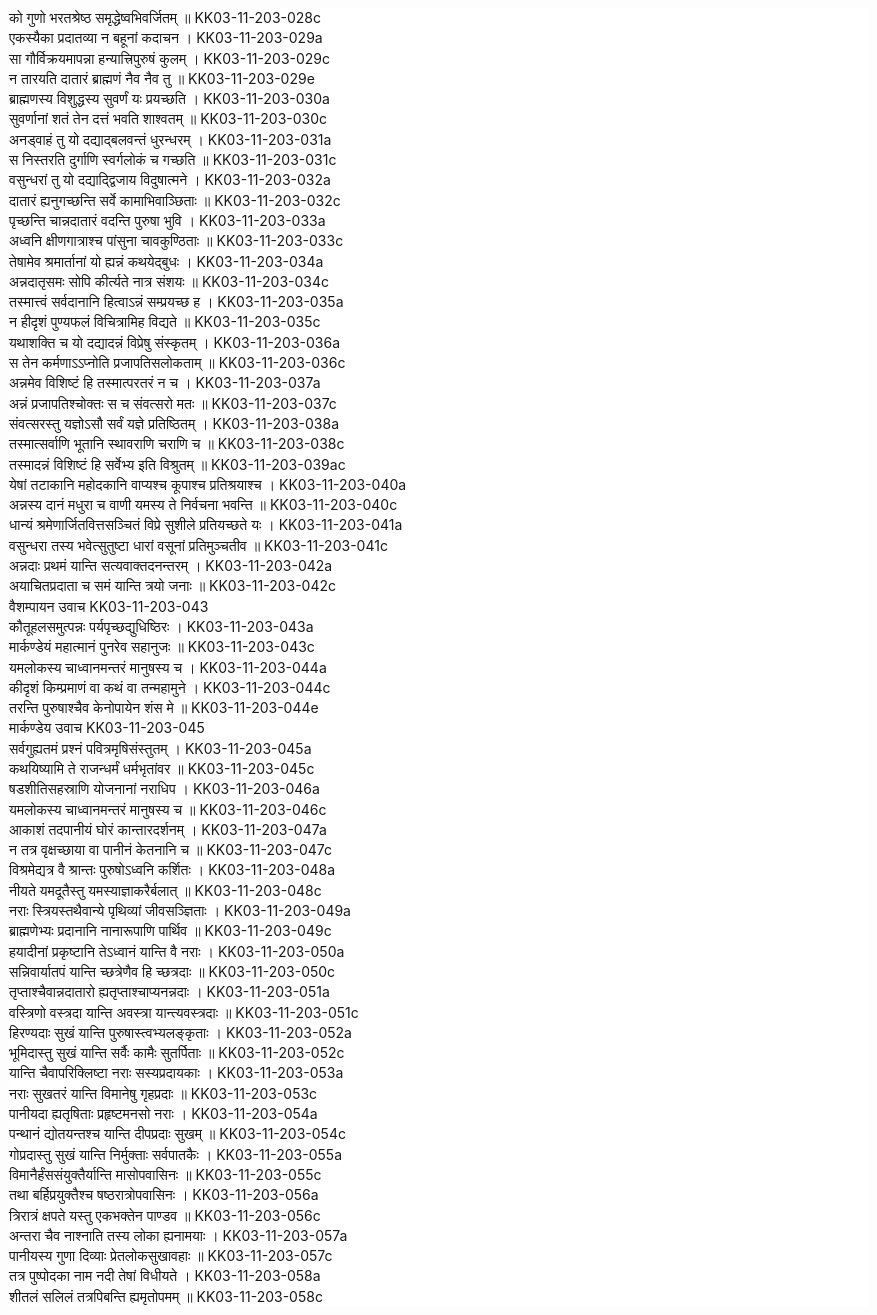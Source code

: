 को गुणो भरतश्रेष्ठ समृद्धेष्वभिवर्जितम् ॥	KK03-11-203-028c  
एकस्यैका प्रदातव्या न बहूनां कदाचन ।	KK03-11-203-029a  
सा गौर्विक्रयमापन्ना हन्यात्त्रिपुरुषं कुलम् ।	KK03-11-203-029c  
न तारयति दातारं ब्राह्मणं नैव नैव तु ॥	KK03-11-203-029e  
ब्राह्मणस्य विशुद्धस्य सुवर्णं यः प्रयच्छति ।	KK03-11-203-030a  
सुवर्णानां शतं तेन दत्तं भवति शाश्वतम् ॥	KK03-11-203-030c  
अनड्वाहं तु यो दद्याद्बलवन्तं धुरन्धरम् ।	KK03-11-203-031a  
स निस्तरति दुर्गाणि स्वर्गलोकं च गच्छति ॥	KK03-11-203-031c  
वसुन्धरां तु यो दद्याद्द्विजाय विदुषात्मने ।	KK03-11-203-032a  
दातारं ह्यनुगच्छन्ति सर्वे कामाभिवाञ्छिताः ॥	KK03-11-203-032c  
पृच्छन्ति चान्नदातारं वदन्ति पुरुषा भुवि ।	KK03-11-203-033a  
अध्वनि क्षीणगात्राश्च पांसुना चावकुण्ठिताः ॥	KK03-11-203-033c  
तेषामेव श्रमार्तानां यो ह्यन्नं कथयेद्बुधः ।	KK03-11-203-034a  
अन्नदातृसमः सोपि कीर्त्यते नात्र संशयः ॥	KK03-11-203-034c  
तस्मात्त्वं सर्वदानानि हित्वाऽन्नं सम्प्रयच्छ ह ।	KK03-11-203-035a  
न हीदृशं पुण्यफलं विचित्रामिह विद्यते ॥	KK03-11-203-035c  
यथाशक्ति च यो दद्यादन्नं विप्रेषु संस्कृतम् ।	KK03-11-203-036a  
स तेन कर्मणाऽऽप्नोति प्रजापतिसलोकताम् ॥	KK03-11-203-036c  
अन्नमेव विशिष्टं हि तस्मात्परतरं न च ।	KK03-11-203-037a  
अन्नं प्रजापतिश्चोक्तः स च संवत्सरो मतः ॥	KK03-11-203-037c  
संवत्सरस्तु यज्ञोऽसौ सर्वं यज्ञे प्रतिष्ठितम् ।	KK03-11-203-038a  
तस्मात्सर्वाणि भूतानि स्थावराणि चराणि च ॥	KK03-11-203-038c  
तस्मादन्नं विशिष्टं हि सर्वेभ्य इति विश्रुतम् ॥	KK03-11-203-039ac  
येषां तटाकानि महोदकानि वाप्यश्च कूपाश्च प्रतिश्रयाश्च ।	KK03-11-203-040a  
अन्नस्य दानं मधुरा च वाणी यमस्य ते निर्वचना भवन्ति ॥	KK03-11-203-040c  
धान्यं श्रमेणार्जितवित्तसञ्चितं विप्रे सुशीले प्रतियच्छते यः ।	KK03-11-203-041a  
वसुन्धरा तस्य भवेत्सुतुष्टा धारां वसूनां प्रतिमुञ्चतीव ॥	KK03-11-203-041c  
अन्नदाः प्रथमं यान्ति सत्यवाक्तदनन्तरम् ।	KK03-11-203-042a  
अयाचितप्रदाता च समं यान्ति त्रयो जनाः ॥	KK03-11-203-042c  
वैशम्पायन उवाच 	KK03-11-203-043  
कौतूहलसमुत्पन्नः पर्यपृच्छद्युधिष्ठिरः ।	KK03-11-203-043a  
मार्कण्डेयं महात्मानं पुनरेव सहानुजः ॥	KK03-11-203-043c  
यमलोकस्य चाध्वानमन्तरं मानुषस्य च ।	KK03-11-203-044a  
कीदृशं किम्प्रमाणं वा कथं वा तन्महामुने ।	KK03-11-203-044c  
तरन्ति पुरुषाश्चैव केनोपायेन शंस मे ॥	KK03-11-203-044e  
मार्कण्डेय उवाच 	KK03-11-203-045  
सर्वगुह्यतमं प्रश्नं पवित्रमृषिसंस्तुतम् ।	KK03-11-203-045a  
कथयिष्यामि ते राजन्धर्मं धर्मभृतांवर ॥	KK03-11-203-045c  
षडशीतिसहस्राणि योजनानां नराधिप ।	KK03-11-203-046a  
यमलोकस्य चाध्वानमन्तरं मानुषस्य च ॥	KK03-11-203-046c  
आकाशं तदपानीयं घोरं कान्तारदर्शनम् ।	KK03-11-203-047a  
न तत्र वृक्षच्छाया वा पानीनं केतनानि च ॥	KK03-11-203-047c  
विश्रमेद्यत्र वै श्रान्तः पुरुषोऽध्वनि कर्शितः ।	KK03-11-203-048a  
नीयते यमदूतैस्तु यमस्याज्ञाकरैर्बलात् ॥	KK03-11-203-048c  
नराः स्त्रियस्तथैवान्ये पृथिव्यां जीवसञ्ज्ञिताः ।	KK03-11-203-049a  
ब्राह्मणेभ्यः प्रदानानि नानारूपाणि पार्थिव ॥	KK03-11-203-049c  
हयादीनां प्रकृष्टानि तेऽध्वानं यान्ति वै नराः ।	KK03-11-203-050a  
सन्निवार्यातपं यान्ति च्छत्रेणैव हि च्छत्रदाः ॥	KK03-11-203-050c  
तृप्ताश्चैवान्नदातारो ह्यतृप्ताश्चाप्यनन्नदाः ।	KK03-11-203-051a  
वस्त्रिणो वस्त्रदा यान्ति अवस्त्रा यान्त्यवस्त्रदाः ॥	KK03-11-203-051c  
हिरण्यदाः सुखं यान्ति पुरुषास्त्वभ्यलङ्कृताः ।	KK03-11-203-052a  
भूमिदास्तु सुखं यान्ति सर्वैः कामैः सुतर्पिताः ॥	KK03-11-203-052c  
यान्ति चैवापरिक्लिष्टा नराः सस्यप्रदायकाः ।	KK03-11-203-053a  
नराः सुखतरं यान्ति विमानेषु गृहप्रदाः ॥	KK03-11-203-053c  
पानीयदा ह्यतृषिताः प्रहृष्टमनसो नराः ।	KK03-11-203-054a  
पन्थानं द्योतयन्तश्च यान्ति दीपप्रदाः सुखम् ॥	KK03-11-203-054c  
गोप्रदास्तु सुखं यान्ति निर्मुक्ताः सर्वपातकैः ।	KK03-11-203-055a  
विमानैर्हंससंयुक्तैर्यान्ति मासोपवासिनः ॥	KK03-11-203-055c  
तथा बर्हिप्रयुक्तैश्च षष्ठरात्रोपवासिनः ।	KK03-11-203-056a  
त्रिरात्रं क्षपते यस्तु एकभक्तेन पाण्डव ॥	KK03-11-203-056c  
अन्तरा चैव नाश्नाति तस्य लोका ह्यनामयाः ।	KK03-11-203-057a  
पानीयस्य गुणा दिव्याः प्रेतलोकसुखावहाः ॥	KK03-11-203-057c  
तत्र पुष्पोदका नाम नदी तेषां विधीयते ।	KK03-11-203-058a  
शीतलं सलिलं तत्रपिबन्ति ह्यमृतोपमम् ॥	KK03-11-203-058c  